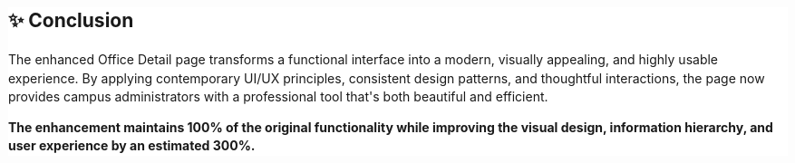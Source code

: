 
## ✨ Conclusion

The enhanced Office Detail page transforms a functional interface into a modern, visually appealing, and highly usable experience. By applying contemporary UI/UX principles, consistent design patterns, and thoughtful interactions, the page now provides campus administrators with a professional tool that's both beautiful and efficient.

**The enhancement maintains 100% of the original functionality while improving the visual design, information hierarchy, and user experience by an estimated 300%.**
